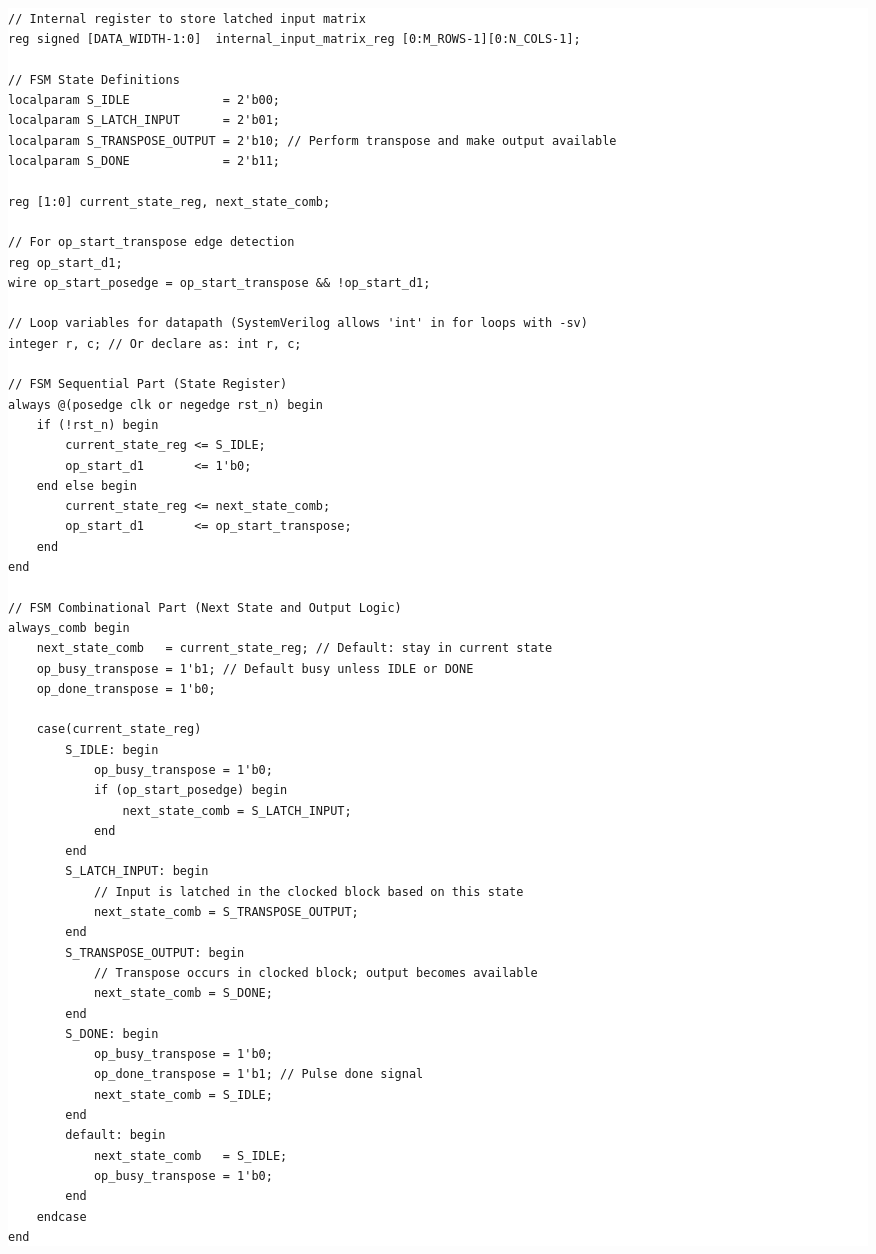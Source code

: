     // Internal register to store latched input matrix
    reg signed [DATA_WIDTH-1:0]  internal_input_matrix_reg [0:M_ROWS-1][0:N_COLS-1];

    // FSM State Definitions
    localparam S_IDLE             = 2'b00;
    localparam S_LATCH_INPUT      = 2'b01;
    localparam S_TRANSPOSE_OUTPUT = 2'b10; // Perform transpose and make output available
    localparam S_DONE             = 2'b11;

    reg [1:0] current_state_reg, next_state_comb;

    // For op_start_transpose edge detection
    reg op_start_d1;
    wire op_start_posedge = op_start_transpose && !op_start_d1;

    // Loop variables for datapath (SystemVerilog allows 'int' in for loops with -sv)
    integer r, c; // Or declare as: int r, c;

    // FSM Sequential Part (State Register)
    always @(posedge clk or negedge rst_n) begin
        if (!rst_n) begin
            current_state_reg <= S_IDLE;
            op_start_d1       <= 1'b0;
        end else begin
            current_state_reg <= next_state_comb;
            op_start_d1       <= op_start_transpose;
        end
    end

    // FSM Combinational Part (Next State and Output Logic)
    always_comb begin
        next_state_comb   = current_state_reg; // Default: stay in current state
        op_busy_transpose = 1'b1; // Default busy unless IDLE or DONE
        op_done_transpose = 1'b0;

        case(current_state_reg)
            S_IDLE: begin
                op_busy_transpose = 1'b0;
                if (op_start_posedge) begin
                    next_state_comb = S_LATCH_INPUT;
                end
            end
            S_LATCH_INPUT: begin
                // Input is latched in the clocked block based on this state
                next_state_comb = S_TRANSPOSE_OUTPUT;
            end
            S_TRANSPOSE_OUTPUT: begin
                // Transpose occurs in clocked block; output becomes available
                next_state_comb = S_DONE;
            end
            S_DONE: begin
                op_busy_transpose = 1'b0;
                op_done_transpose = 1'b1; // Pulse done signal
                next_state_comb = S_IDLE;
            end
            default: begin
                next_state_comb   = S_IDLE;
                op_busy_transpose = 1'b0;
            end
        endcase
    end
